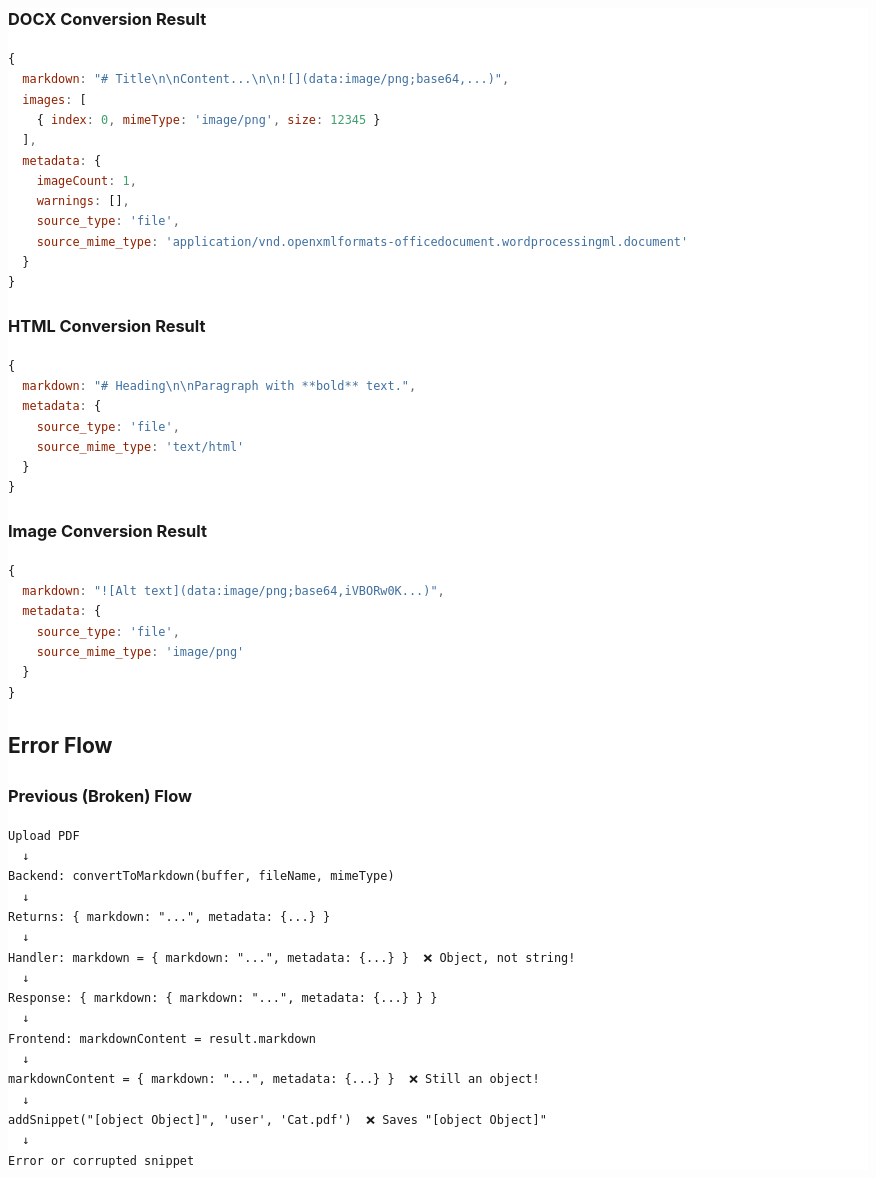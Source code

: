 ### DOCX Conversion Result
```javascript
{
  markdown: "# Title\n\nContent...\n\n![](data:image/png;base64,...)",
  images: [
    { index: 0, mimeType: 'image/png', size: 12345 }
  ],
  metadata: {
    imageCount: 1,
    warnings: [],
    source_type: 'file',
    source_mime_type: 'application/vnd.openxmlformats-officedocument.wordprocessingml.document'
  }
}
```

### HTML Conversion Result
```javascript
{
  markdown: "# Heading\n\nParagraph with **bold** text.",
  metadata: {
    source_type: 'file',
    source_mime_type: 'text/html'
  }
}
```

### Image Conversion Result
```javascript
{
  markdown: "![Alt text](data:image/png;base64,iVBORw0K...)",
  metadata: {
    source_type: 'file',
    source_mime_type: 'image/png'
  }
}
```

## Error Flow

### Previous (Broken) Flow
```
Upload PDF
  ↓
Backend: convertToMarkdown(buffer, fileName, mimeType)
  ↓
Returns: { markdown: "...", metadata: {...} }
  ↓
Handler: markdown = { markdown: "...", metadata: {...} }  ❌ Object, not string!
  ↓
Response: { markdown: { markdown: "...", metadata: {...} } }
  ↓
Frontend: markdownContent = result.markdown
  ↓
markdownContent = { markdown: "...", metadata: {...} }  ❌ Still an object!
  ↓
addSnippet("[object Object]", 'user', 'Cat.pdf')  ❌ Saves "[object Object]"
  ↓
Error or corrupted snippet
```
